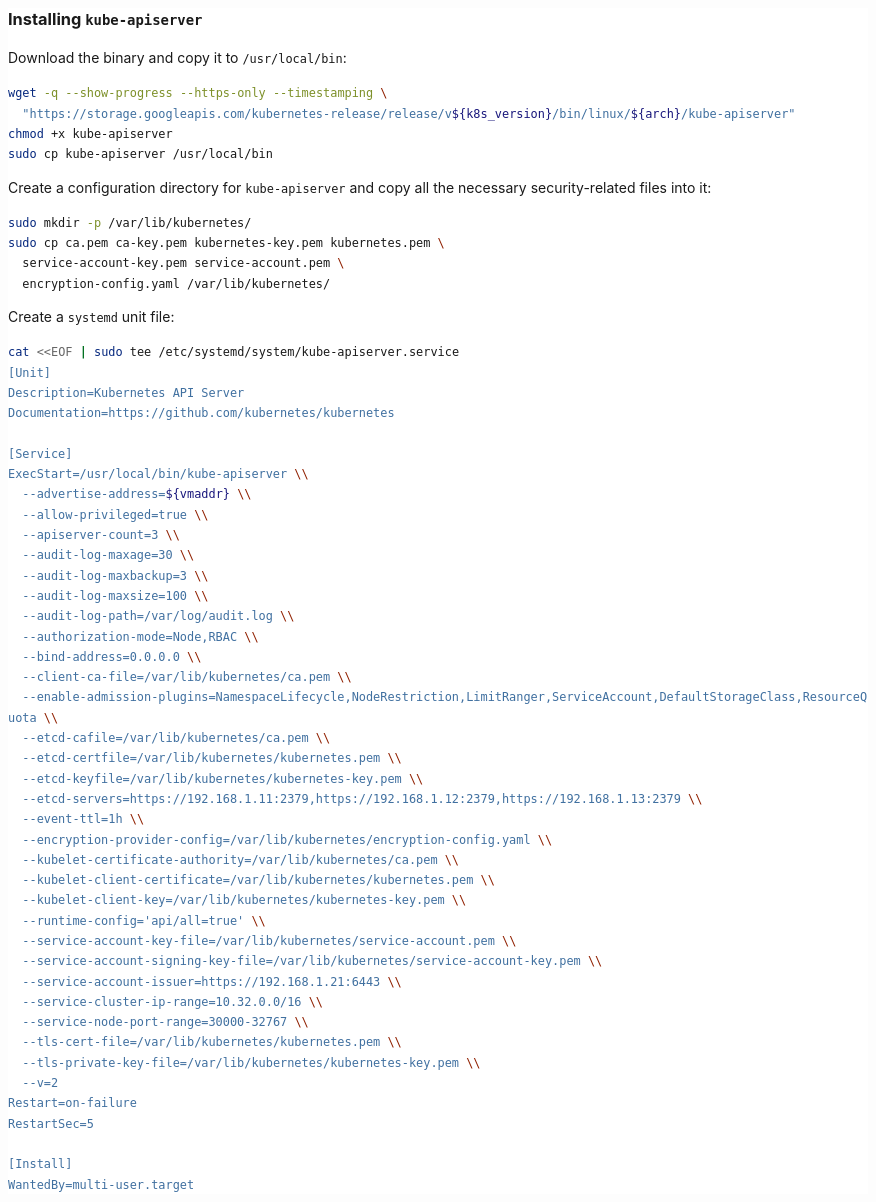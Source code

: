 ### Installing `kube-apiserver`

Download the binary and copy it to `/usr/local/bin`:

```bash
wget -q --show-progress --https-only --timestamping \
  "https://storage.googleapis.com/kubernetes-release/release/v${k8s_version}/bin/linux/${arch}/kube-apiserver"
chmod +x kube-apiserver
sudo cp kube-apiserver /usr/local/bin
```

Create a configuration directory for `kube-apiserver` and copy all the necessary security-related files into it:

```bash
sudo mkdir -p /var/lib/kubernetes/
sudo cp ca.pem ca-key.pem kubernetes-key.pem kubernetes.pem \
  service-account-key.pem service-account.pem \
  encryption-config.yaml /var/lib/kubernetes/
```

Create a `systemd` unit file:

```bash
cat <<EOF | sudo tee /etc/systemd/system/kube-apiserver.service
[Unit]
Description=Kubernetes API Server
Documentation=https://github.com/kubernetes/kubernetes

[Service]
ExecStart=/usr/local/bin/kube-apiserver \\
  --advertise-address=${vmaddr} \\
  --allow-privileged=true \\
  --apiserver-count=3 \\
  --audit-log-maxage=30 \\
  --audit-log-maxbackup=3 \\
  --audit-log-maxsize=100 \\
  --audit-log-path=/var/log/audit.log \\
  --authorization-mode=Node,RBAC \\
  --bind-address=0.0.0.0 \\
  --client-ca-file=/var/lib/kubernetes/ca.pem \\
  --enable-admission-plugins=NamespaceLifecycle,NodeRestriction,LimitRanger,ServiceAccount,DefaultStorageClass,ResourceQuota \\
  --etcd-cafile=/var/lib/kubernetes/ca.pem \\
  --etcd-certfile=/var/lib/kubernetes/kubernetes.pem \\
  --etcd-keyfile=/var/lib/kubernetes/kubernetes-key.pem \\
  --etcd-servers=https://192.168.1.11:2379,https://192.168.1.12:2379,https://192.168.1.13:2379 \\
  --event-ttl=1h \\
  --encryption-provider-config=/var/lib/kubernetes/encryption-config.yaml \\
  --kubelet-certificate-authority=/var/lib/kubernetes/ca.pem \\
  --kubelet-client-certificate=/var/lib/kubernetes/kubernetes.pem \\
  --kubelet-client-key=/var/lib/kubernetes/kubernetes-key.pem \\
  --runtime-config='api/all=true' \\
  --service-account-key-file=/var/lib/kubernetes/service-account.pem \\
  --service-account-signing-key-file=/var/lib/kubernetes/service-account-key.pem \\
  --service-account-issuer=https://192.168.1.21:6443 \\
  --service-cluster-ip-range=10.32.0.0/16 \\
  --service-node-port-range=30000-32767 \\
  --tls-cert-file=/var/lib/kubernetes/kubernetes.pem \\
  --tls-private-key-file=/var/lib/kubernetes/kubernetes-key.pem \\
  --v=2
Restart=on-failure
RestartSec=5

[Install]
WantedBy=multi-user.target
```